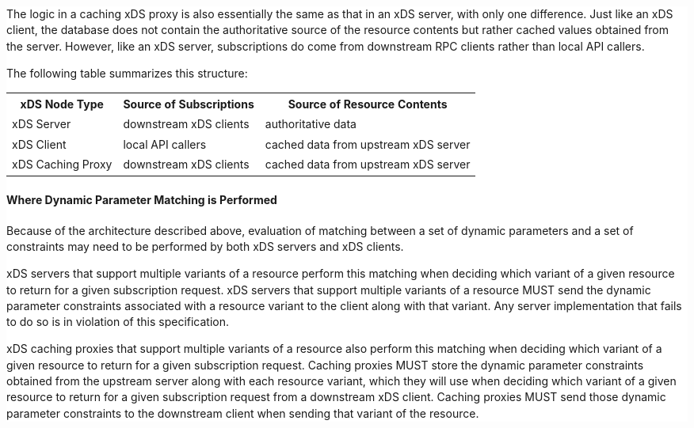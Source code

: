 The logic in a caching xDS proxy is also essentially the same as that in an xDS
server, with only one difference.  Just like an xDS client, the database
does not contain the authoritative source of the resource contents but
rather cached values obtained from the server.  However, like an xDS
server, subscriptions do come from downstream RPC clients rather than local
API callers.

The following table summarizes this structure:

<table>

  <tr>
    <th>xDS Node Type</th>
    <th>Source of Subscriptions</th>
    <th>Source of Resource Contents</th>
  </tr>

  <tr>
    <td>xDS Server</td>
    <td>downstream xDS clients</td>
    <td>authoritative data</td>
  </tr>

  <tr>
    <td>xDS Client</td>
    <td>local API callers</td>
    <td>cached data from upstream xDS server</td>
  </tr>

  <tr>
    <td>xDS Caching Proxy</td>
    <td>downstream xDS clients</td>
    <td>cached data from upstream xDS server</td>
  </tr>

</table>

#### Where Dynamic Parameter Matching is Performed

Because of the architecture described above, evaluation of matching between
a set of dynamic parameters and a set of constraints may need to be
performed by both xDS servers and xDS clients.

xDS servers that support multiple variants of a resource perform this
matching when deciding which variant of a given resource to return for a
given subscription request.  xDS servers that support multiple variants of
a resource MUST send the dynamic parameter constraints associated with a
resource variant to the client along with that variant.  Any server
implementation that fails to do so is in violation of this specification.

xDS caching proxies that support multiple variants of a resource also
perform this matching when deciding which variant of a given resource to
return for a given subscription request.  Caching proxies MUST store the
dynamic parameter constraints obtained from the upstream server along with
each resource variant, which they will use when deciding which variant of a
given resource to return for a given subscription request from a downstream
xDS client.  Caching proxies MUST send those dynamic parameter constraints to
the downstream client when sending that variant of the resource.
